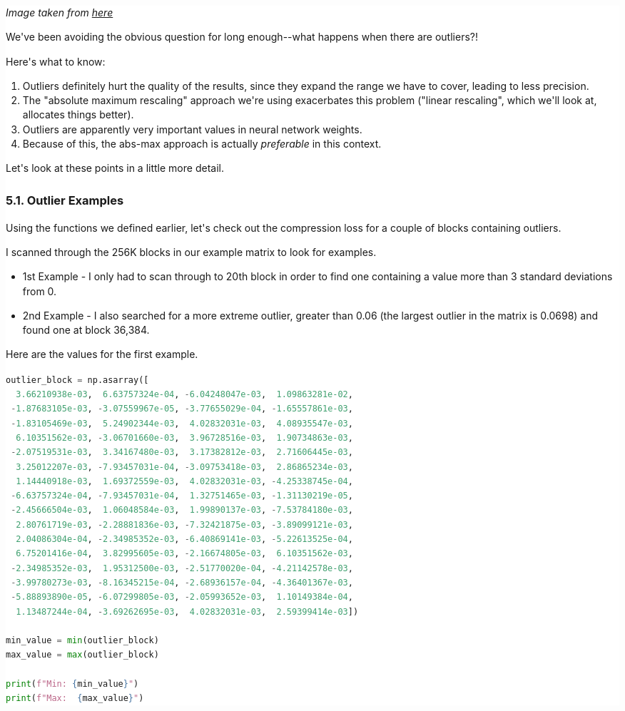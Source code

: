 _Image taken from [here](https://openbooks.library.umass.edu/p132-lab-manual/chapter/the-normal-distribution-and-standard-deviation/)_

We've been avoiding the obvious question for long enough--what happens when there are outliers?!

Here's what to know:

1. Outliers definitely hurt the quality of the results, since they expand the range we have to cover, leading to less precision.
2. The "absolute maximum rescaling" approach we're using exacerbates this problem ("linear rescaling", which we'll look at, allocates things better).
3. Outliers are apparently very important values in neural network weights.
4. Because of this, the abs-max approach is actually _preferable_ in this context.

Let's look at these points in a little more detail.

### 5.1. Outlier Examples

Using the functions we defined earlier, let's check out the compression loss for a couple of blocks containing outliers.

I scanned through the 256K blocks in our example matrix to look for examples.

* 1st Example - I only had to scan through to 20th block in order to find one containing a value more than 3 standard deviations from 0.

* 2nd Example - I also searched for a more extreme outlier, greater than 0.06 (the largest outlier in the matrix is 0.0698) and found one at block 36,384.


Here are the values for the first example.


```python
outlier_block = np.asarray([
  3.66210938e-03,  6.63757324e-04, -6.04248047e-03,  1.09863281e-02,
 -1.87683105e-03, -3.07559967e-05, -3.77655029e-04, -1.65557861e-03,
 -1.83105469e-03,  5.24902344e-03,  4.02832031e-03,  4.08935547e-03,
  6.10351562e-03, -3.06701660e-03,  3.96728516e-03,  1.90734863e-03,
 -2.07519531e-03,  3.34167480e-03,  3.17382812e-03,  2.71606445e-03,
  3.25012207e-03, -7.93457031e-04, -3.09753418e-03,  2.86865234e-03,
  1.14440918e-03,  1.69372559e-03,  4.02832031e-03, -4.25338745e-04,
 -6.63757324e-04, -7.93457031e-04,  1.32751465e-03, -1.31130219e-05,
 -2.45666504e-03,  1.06048584e-03,  1.99890137e-03, -7.53784180e-03,
  2.80761719e-03, -2.28881836e-03, -7.32421875e-03, -3.89099121e-03,
  2.04086304e-04, -2.34985352e-03, -6.40869141e-03, -5.22613525e-04,
  6.75201416e-04,  3.82995605e-03, -2.16674805e-03,  6.10351562e-03,
 -2.34985352e-03,  1.95312500e-03, -2.51770020e-04, -4.21142578e-03,
 -3.99780273e-03, -8.16345215e-04, -2.68936157e-04, -4.36401367e-03,
 -5.88893890e-05, -6.07299805e-03, -2.05993652e-03,  1.10149384e-04,
  1.13487244e-04, -3.69262695e-03,  4.02832031e-03,  2.59399414e-03])

min_value = min(outlier_block)
max_value = max(outlier_block)

print(f"Min: {min_value}")
print(f"Max:  {max_value}")

```
